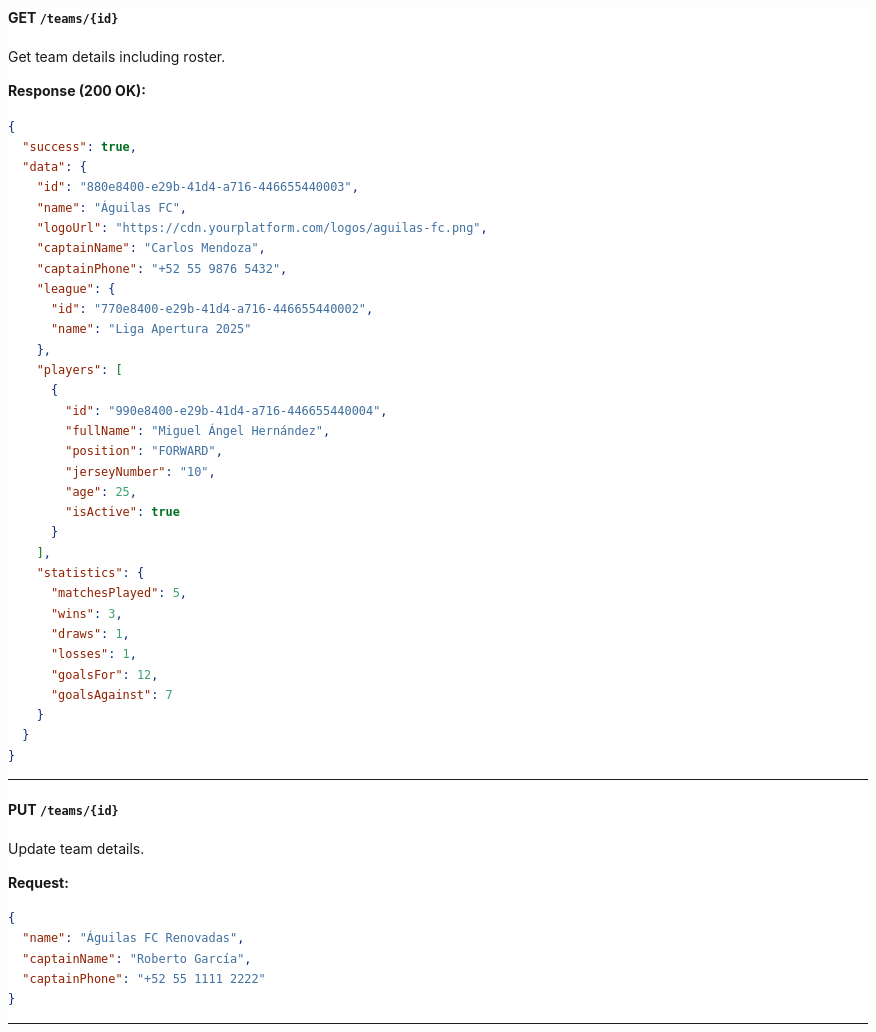 
#### GET `/teams/{id}`
Get team details including roster.

**Response (200 OK):**
```json
{
  "success": true,
  "data": {
    "id": "880e8400-e29b-41d4-a716-446655440003",
    "name": "Águilas FC",
    "logoUrl": "https://cdn.yourplatform.com/logos/aguilas-fc.png",
    "captainName": "Carlos Mendoza",
    "captainPhone": "+52 55 9876 5432",
    "league": {
      "id": "770e8400-e29b-41d4-a716-446655440002",
      "name": "Liga Apertura 2025"
    },
    "players": [
      {
        "id": "990e8400-e29b-41d4-a716-446655440004",
        "fullName": "Miguel Ángel Hernández",
        "position": "FORWARD",
        "jerseyNumber": "10",
        "age": 25,
        "isActive": true
      }
    ],
    "statistics": {
      "matchesPlayed": 5,
      "wins": 3,
      "draws": 1,
      "losses": 1,
      "goalsFor": 12,
      "goalsAgainst": 7
    }
  }
}
```

---

#### PUT `/teams/{id}`
Update team details.

**Request:**
```json
{
  "name": "Águilas FC Renovadas",
  "captainName": "Roberto García",
  "captainPhone": "+52 55 1111 2222"
}
```

---